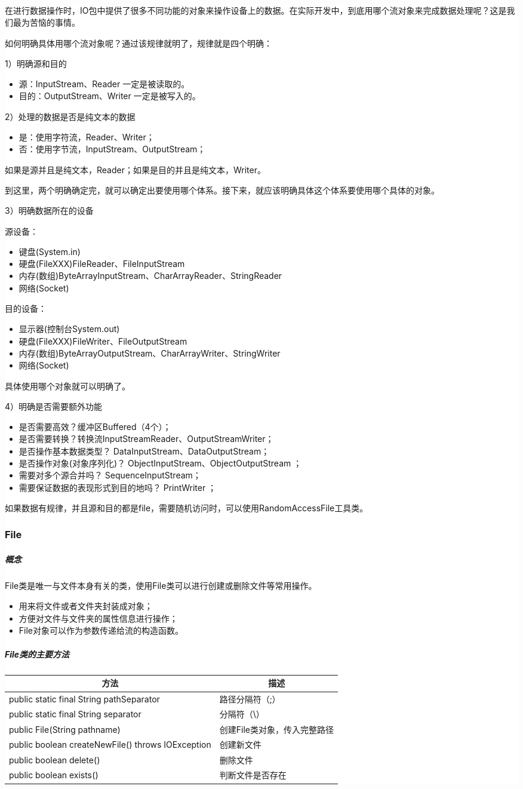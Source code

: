 在进行数据操作时，IO包中提供了很多不同功能的对象来操作设备上的数据。在实际开发中，到底用哪个流对象来完成数据处理呢？这是我们最为苦恼的事情。

如何明确具体用哪个流对象呢？通过该规律就明了，规律就是四个明确：

1）明确源和目的

* 源：InputStream、Reader 一定是被读取的。
* 目的：OutputStream、Writer 一定是被写入的。

2）处理的数据是否是纯文本的数据

* 是：使用字符流，Reader、Writer；
* 否：使用字节流，InputStream、OutputStream；

如果是源并且是纯文本，Reader；如果是目的并且是纯文本，Writer。

到这里，两个明确确定完，就可以确定出要使用哪个体系。接下来，就应该明确具体这个体系要使用哪个具体的对象。

3）明确数据所在的设备

源设备：

* 键盘(System.in)
* 硬盘(FileXXX)FileReader、FileInputStream
* 内存(数组)ByteArrayInputStream、CharArrayReader、StringReader
* 网络(Socket)

目的设备：

* 显示器(控制台System.out)
* 硬盘(FileXXX)FileWriter、FileOutputStream
* 内存(数组)ByteArrayOutputStream、CharArrayWriter、StringWriter
* 网络(Socket)

具体使用哪个对象就可以明确了。

4）明确是否需要额外功能

* 是否需要高效？缓冲区Buffered（4个）；
* 是否需要转换？转换流InputStreamReader、OutputStreamWriter；
* 是否操作基本数据类型？ DataInputStream、DataOutputStream；
* 是否操作对象(对象序列化)？ ObjectInputStream、ObjectOutputStream ；
* 需要对多个源合并吗？ SequenceInputStream；
* 需要保证数据的表现形式到目的地吗？ PrintWriter ；

如果数据有规律，并且源和目的都是file，需要随机访问时，可以使用RandomAccessFile工具类。

### File

##### 概念

File类是唯一与文件本身有关的类，使用File类可以进行创建或删除文件等常用操作。

* 用来将文件或者文件夹封装成对象；
* 方便对文件与文件夹的属性信息进行操作；
* File对象可以作为参数传递给流的构造函数。

##### File类的主要方法

| 方法                                              | 描述                               |
| ------------------------------------------------- | ---------------------------------- |
| public static final String pathSeparator          | 路径分隔符（;）                    |
| public static final String separator              | 分隔符（\）                        |
| public File(String pathname)                      | 创建File类对象，传入完整路径       |
| public boolean createNewFile() throws IOException | 创建新文件                         |
| public boolean delete()                           | 删除文件                           |
| public boolean exists()                           | 判断文件是否存在                   |